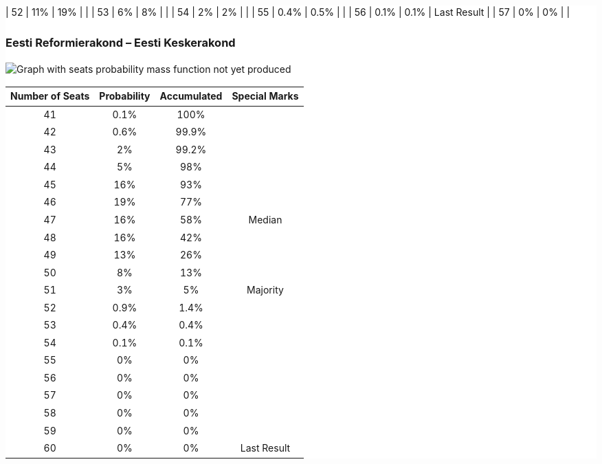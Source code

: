 | 52 | 11% | 19% |  |
| 53 | 6% | 8% |  |
| 54 | 2% | 2% |  |
| 55 | 0.4% | 0.5% |  |
| 56 | 0.1% | 0.1% | Last Result |
| 57 | 0% | 0% |  |

### Eesti Reformierakond – Eesti Keskerakond

![Graph with seats probability mass function not yet produced](2022-10-17-Norstat-coalitions-seats-pmf-ref–kesk.png "Seats Probability Mass Function")

| Number of Seats | Probability | Accumulated | Special Marks |
|:---------------:|:-----------:|:-----------:|:-------------:|
| 41 | 0.1% | 100% |  |
| 42 | 0.6% | 99.9% |  |
| 43 | 2% | 99.2% |  |
| 44 | 5% | 98% |  |
| 45 | 16% | 93% |  |
| 46 | 19% | 77% |  |
| 47 | 16% | 58% | Median |
| 48 | 16% | 42% |  |
| 49 | 13% | 26% |  |
| 50 | 8% | 13% |  |
| 51 | 3% | 5% | Majority |
| 52 | 0.9% | 1.4% |  |
| 53 | 0.4% | 0.4% |  |
| 54 | 0.1% | 0.1% |  |
| 55 | 0% | 0% |  |
| 56 | 0% | 0% |  |
| 57 | 0% | 0% |  |
| 58 | 0% | 0% |  |
| 59 | 0% | 0% |  |
| 60 | 0% | 0% | Last Result |
